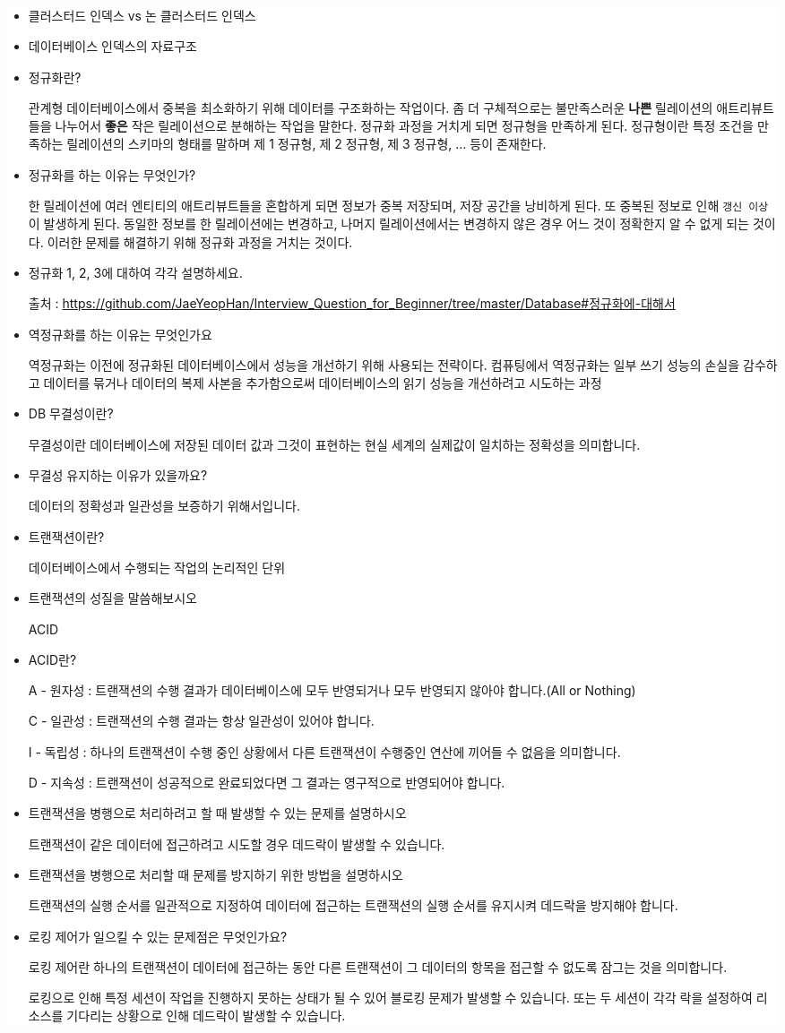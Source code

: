 - 클러스터드 인덱스 vs 논 클러스터드 인덱스

- 데이터베이스 인덱스의 자료구조

  

- 정규화란?

  관계형 데이터베이스에서 중복을 최소화하기 위해 데이터를 구조화하는 작업이다. 좀 더 구체적으로는 불만족스러운 **나쁜** 릴레이션의 애트리뷰트들을 나누어서 **좋은** 작은 릴레이션으로 분해하는 작업을 말한다. 정규화 과정을 거치게 되면 정규형을 만족하게 된다. 정규형이란 특정 조건을 만족하는 릴레이션의 스키마의 형태를 말하며 제 1 정규형, 제 2 정규형, 제 3 정규형, … 등이 존재한다.

- 정규화를 하는 이유는 무엇인가?

  한 릴레이션에 여러 엔티티의 애트리뷰트들을 혼합하게 되면 정보가 중복 저장되며, 저장 공간을 낭비하게 된다. 또 중복된 정보로 인해 `갱신 이상`이 발생하게 된다. 동일한 정보를 한 릴레이션에는 변경하고, 나머지 릴레이션에서는 변경하지 않은 경우 어느 것이 정확한지 알 수 없게 되는 것이다. 이러한 문제를 해결하기 위해 정규화 과정을 거치는 것이다.

- 정규화 1, 2, 3에 대하여 각각 설명하세요.

  출처 :  https://github.com/JaeYeopHan/Interview_Question_for_Beginner/tree/master/Database#정규화에-대해서

- 역정규화를 하는 이유는 무엇인가요

  역정규화는 이전에 정규화된 데이터베이스에서 성능을 개선하기 위해 사용되는 전략이다. 컴퓨팅에서 역정규화는 일부 쓰기 성능의 손실을 감수하고 데이터를 묶거나 데이터의 복제 사본을 추가함으로써 데이터베이스의 읽기 성능을 개선하려고 시도하는 과정

- DB 무결성이란?

  무결성이란 데이터베이스에 저장된 데이터 값과 그것이 표현하는 현실 세계의 실제값이 일치하는 정확성을 의미합니다.

- 무결성 유지하는 이유가 있을까요? 

  데이터의 정확성과 일관성을 보증하기 위해서입니다.

- 트랜잭션이란?

  데이터베이스에서 수행되는 작업의 논리적인 단위

- 트랜잭션의 성질을 말씀해보시오

  ACID

- ACID란?

  A - 원자성 : 트랜잭션의 수행 결과가 데이터베이스에 모두 반영되거나 모두 반영되지 않아야 합니다.(All or Nothing)

  C - 일관성 : 트랜잭션의 수행 결과는 항상 일관성이 있어야 합니다.

   I - 독립성 : 하나의 트랜잭션이 수행 중인 상황에서 다른 트랜잭션이 수행중인 연산에 끼어들 수 없음을 의미합니다.

  D - 지속성 : 트랜잭션이 성공적으로 완료되었다면 그 결과는 영구적으로 반영되어야 합니다.

- 트랜잭션을 병행으로 처리하려고 할 때 발생할 수 있는 문제를 설명하시오

  트랜잭션이 같은 데이터에 접근하려고 시도할 경우 데드락이 발생할 수 있습니다.

- 트랜잭션을 병행으로 처리할 때 문제를 방지하기 위한 방법을 설명하시오

  트랜잭션의 실행 순서를 일관적으로 지정하여 데이터에 접근하는 트랜잭션의 실행 순서를 유지시켜 데드락을 방지해야 합니다.

- 로킹 제어가 일으킬 수 있는 문제점은 무엇인가요?

  로킹 제어란 하나의 트랜잭션이 데이터에 접근하는 동안 다른 트랜잭션이 그 데이터의 항목을 접근할 수 없도록 잠그는 것을 의미합니다.

  로킹으로 인해 특정 세션이 작업을 진행하지 못하는 상태가 될 수 있어 블로킹 문제가 발생할 수 있습니다. 또는 두 세션이 각각 락을 설정하여 리소스를 기다리는 상황으로 인해 데드락이 발생할 수 있습니다.
